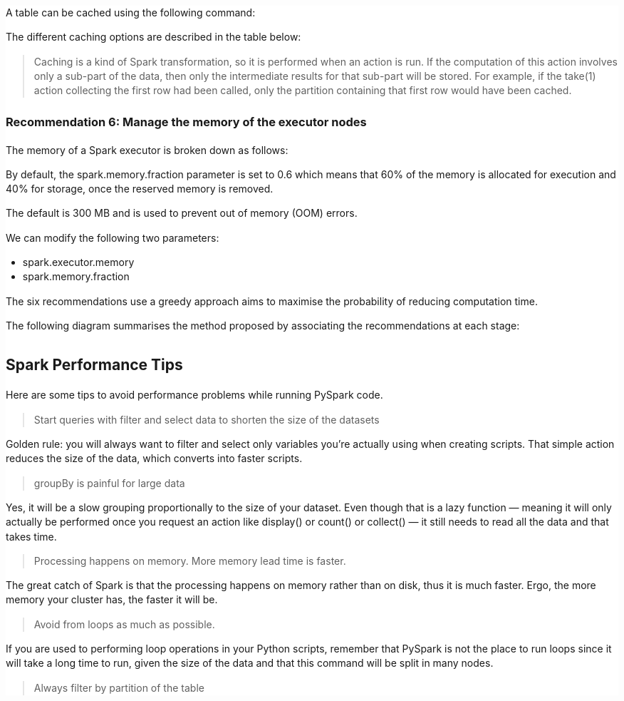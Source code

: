 A table can be cached using the following command:

The different caching options are described in the table below:

> Caching is a kind of Spark transformation, so it is performed when an action is run. If the computation of this action involves only a sub-part of the data, then only the intermediate results for that sub-part will be stored. For example, if the take(1) action collecting the first row had been called, only the partition containing that first row would have been cached.

### Recommendation 6: Manage the memory of the executor nodes

The memory of a Spark executor is broken down as follows:

By default, the spark.memory.fraction parameter is set to 0.6 which means that 60% of the memory is allocated for execution and 40% for storage, once the reserved memory is removed. 

The default is 300 MB and is used to prevent out of memory (OOM) errors.

We can modify the following two parameters:

- spark.executor.memory
- spark.memory.fraction


The six recommendations use a greedy approach aims to maximise the probability of reducing computation time. 

The following diagram summarises the method proposed by associating the recommendations at each stage:


## Spark Performance Tips

Here are some tips to avoid performance problems while running PySpark code.

> Start queries with filter and select data to shorten the size of the datasets

Golden rule: you will always want to filter and select only variables you’re actually using when creating scripts. That simple action reduces the size of the data, which converts into faster scripts.

> groupBy is painful for large data

Yes, it will be a slow grouping proportionally to the size of your dataset. Even though that is a lazy function — meaning it will only actually be performed once you request an action like display() or count() or collect() — it still needs to read all the data and that takes time.

> Processing happens on memory. More memory lead time is faster.

The great catch of Spark is that the processing happens on memory rather than on disk, thus it is much faster. Ergo, the more memory your cluster has, the faster it will be.

> Avoid from loops as much as possible. 

If you are used to performing loop operations in your Python scripts, remember that PySpark is not the place to run loops since it will take a long time to run, given the size of the data and that this command will be split in many nodes.

> Always filter by partition of the table

